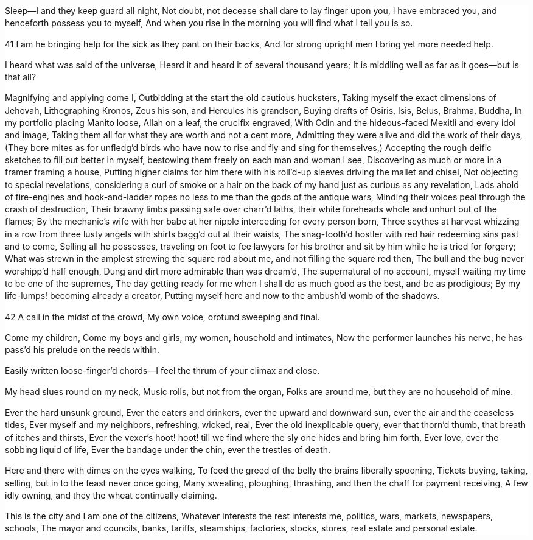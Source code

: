 Sleep—I and they keep guard all night, Not doubt, not decease shall dare to lay finger upon you, I have embraced you, and henceforth possess you to myself, And when you rise in the morning you will find what I tell you is so.

41 I am he bringing help for the sick as they pant on their backs, And for strong upright men I bring yet more needed help.

I heard what was said of the universe, Heard it and heard it of several thousand years; It is middling well as far as it goes—but is that all?

Magnifying and applying come I, Outbidding at the start the old cautious hucksters, Taking myself the exact dimensions of Jehovah, Lithographing Kronos, Zeus his son, and Hercules his grandson, Buying drafts of Osiris, Isis, Belus, Brahma, Buddha, In my portfolio placing Manito loose, Allah on a leaf, the crucifix engraved, With Odin and the hideous-faced Mexitli and every idol and image, Taking them all for what they are worth and not a cent more, Admitting they were alive and did the work of their days, \(They bore mites as for unfledg’d birds who have now to rise and fly and sing for themselves,\) Accepting the rough deific sketches to fill out better in myself, bestowing them freely on each man and woman I see, Discovering as much or more in a framer framing a house, Putting higher claims for him there with his roll’d-up sleeves driving the mallet and chisel, Not objecting to special revelations, considering a curl of smoke or a hair on the back of my hand just as curious as any revelation, Lads ahold of fire-engines and hook-and-ladder ropes no less to me than the gods of the antique wars, Minding their voices peal through the crash of destruction, Their brawny limbs passing safe over charr’d laths, their white foreheads whole and unhurt out of the flames; By the mechanic’s wife with her babe at her nipple interceding for every person born, Three scythes at harvest whizzing in a row from three lusty angels with shirts bagg’d out at their waists, The snag-tooth’d hostler with red hair redeeming sins past and to come, Selling all he possesses, traveling on foot to fee lawyers for his brother and sit by him while he is tried for forgery; What was strewn in the amplest strewing the square rod about me, and not filling the square rod then, The bull and the bug never worshipp’d half enough, Dung and dirt more admirable than was dream’d, The supernatural of no account, myself waiting my time to be one of the supremes, The day getting ready for me when I shall do as much good as the best, and be as prodigious; By my life-lumps! becoming already a creator, Putting myself here and now to the ambush’d womb of the shadows.

42 A call in the midst of the crowd, My own voice, orotund sweeping and final.

Come my children, Come my boys and girls, my women, household and intimates, Now the performer launches his nerve, he has pass’d his prelude on the reeds within.

Easily written loose-finger’d chords—I feel the thrum of your climax and close.

My head slues round on my neck, Music rolls, but not from the organ, Folks are around me, but they are no household of mine.

Ever the hard unsunk ground, Ever the eaters and drinkers, ever the upward and downward sun, ever the air and the ceaseless tides, Ever myself and my neighbors, refreshing, wicked, real, Ever the old inexplicable query, ever that thorn’d thumb, that breath of itches and thirsts, Ever the vexer’s hoot! hoot! till we find where the sly one hides and bring him forth, Ever love, ever the sobbing liquid of life, Ever the bandage under the chin, ever the trestles of death.

Here and there with dimes on the eyes walking, To feed the greed of the belly the brains liberally spooning, Tickets buying, taking, selling, but in to the feast never once going, Many sweating, ploughing, thrashing, and then the chaff for payment receiving, A few idly owning, and they the wheat continually claiming.

This is the city and I am one of the citizens, Whatever interests the rest interests me, politics, wars, markets, newspapers, schools, The mayor and councils, banks, tariffs, steamships, factories, stocks, stores, real estate and personal estate.
